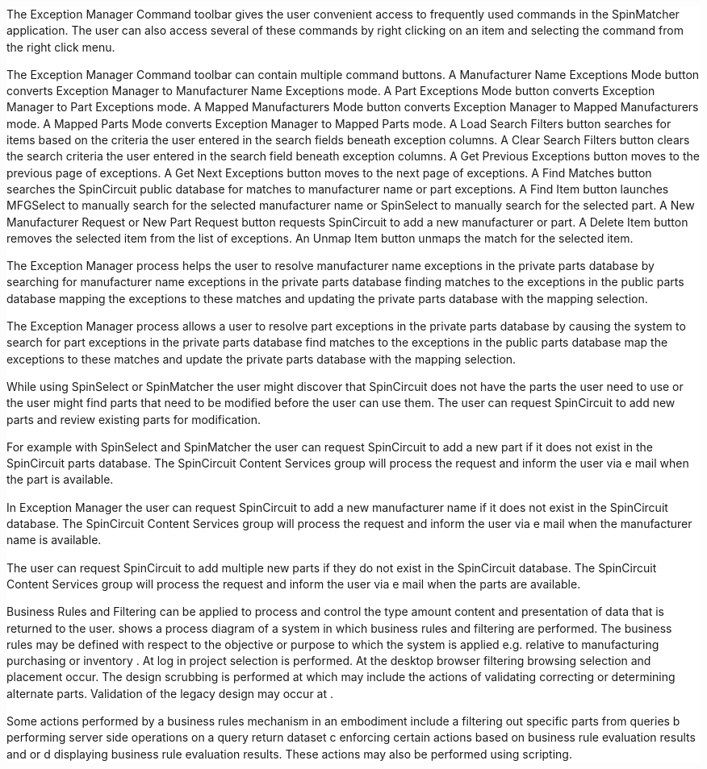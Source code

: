 The Exception Manager Command toolbar gives the user convenient access to frequently used commands in the SpinMatcher application. The user can also access several of these commands by right clicking on an item and selecting the command from the right click menu.

The Exception Manager Command toolbar can contain multiple command buttons. A Manufacturer Name Exceptions Mode button converts Exception Manager to Manufacturer Name Exceptions mode. A Part Exceptions Mode button converts Exception Manager to Part Exceptions mode. A Mapped Manufacturers Mode button converts Exception Manager to Mapped Manufacturers mode. A Mapped Parts Mode converts Exception Manager to Mapped Parts mode. A Load Search Filters button searches for items based on the criteria the user entered in the search fields beneath exception columns. A Clear Search Filters button clears the search criteria the user entered in the search field beneath exception columns. A Get Previous Exceptions button moves to the previous page of exceptions. A Get Next Exceptions button moves to the next page of exceptions. A Find Matches button searches the SpinCircuit public database for matches to manufacturer name or part exceptions. A Find Item button launches MFGSelect to manually search for the selected manufacturer name or SpinSelect to manually search for the selected part. A New Manufacturer Request or New Part Request button requests SpinCircuit to add a new manufacturer or part. A Delete Item button removes the selected item from the list of exceptions. An Unmap Item button unmaps the match for the selected item.

The Exception Manager process helps the user to resolve manufacturer name exceptions in the private parts database by searching for manufacturer name exceptions in the private parts database finding matches to the exceptions in the public parts database mapping the exceptions to these matches and updating the private parts database with the mapping selection.

The Exception Manager process allows a user to resolve part exceptions in the private parts database by causing the system to search for part exceptions in the private parts database find matches to the exceptions in the public parts database map the exceptions to these matches and update the private parts database with the mapping selection.

While using SpinSelect or SpinMatcher the user might discover that SpinCircuit does not have the parts the user need to use or the user might find parts that need to be modified before the user can use them. The user can request SpinCircuit to add new parts and review existing parts for modification.

For example with SpinSelect and SpinMatcher the user can request SpinCircuit to add a new part if it does not exist in the SpinCircuit parts database. The SpinCircuit Content Services group will process the request and inform the user via e mail when the part is available.

In Exception Manager the user can request SpinCircuit to add a new manufacturer name if it does not exist in the SpinCircuit database. The SpinCircuit Content Services group will process the request and inform the user via e mail when the manufacturer name is available.

The user can request SpinCircuit to add multiple new parts if they do not exist in the SpinCircuit database. The SpinCircuit Content Services group will process the request and inform the user via e mail when the parts are available.

Business Rules and Filtering can be applied to process and control the type amount content and presentation of data that is returned to the user. shows a process diagram of a system in which business rules and filtering are performed. The business rules may be defined with respect to the objective or purpose to which the system is applied e.g. relative to manufacturing purchasing or inventory . At log in project selection is performed. At the desktop browser filtering browsing selection and placement occur. The design scrubbing is performed at which may include the actions of validating correcting or determining alternate parts. Validation of the legacy design may occur at .

Some actions performed by a business rules mechanism in an embodiment include a filtering out specific parts from queries b performing server side operations on a query return dataset c enforcing certain actions based on business rule evaluation results and or d displaying business rule evaluation results. These actions may also be performed using scripting.
